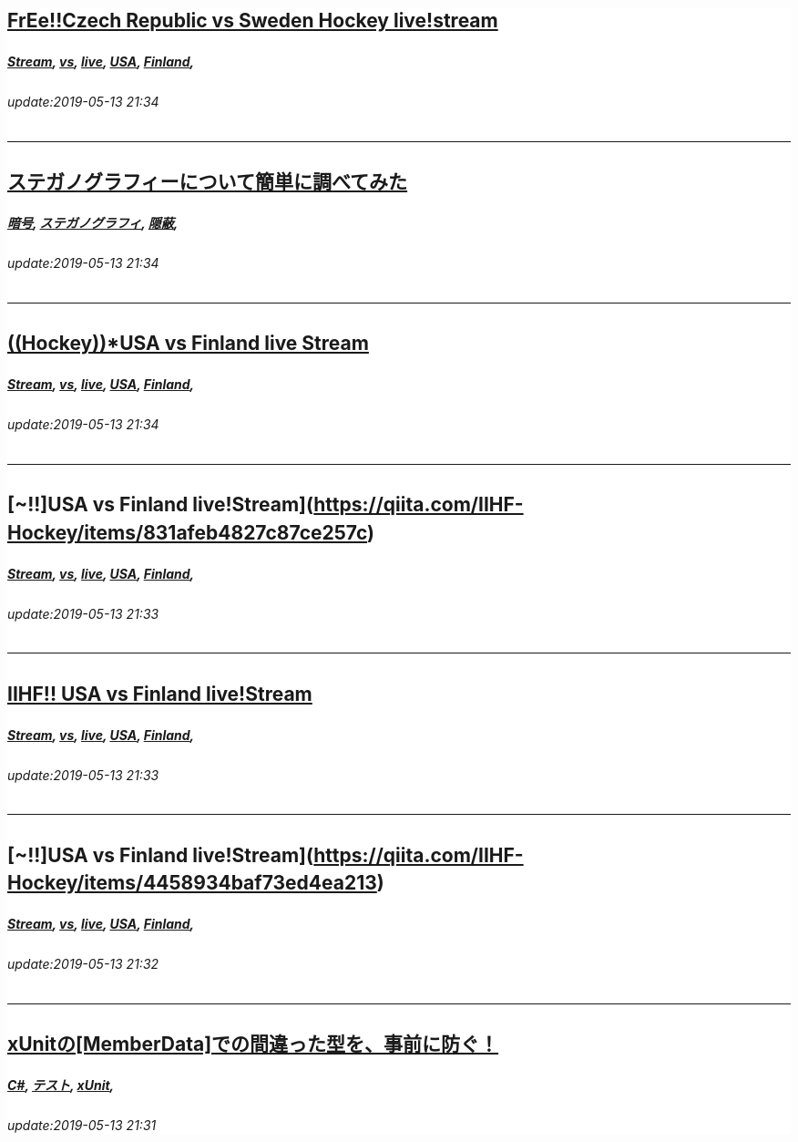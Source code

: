 ## [FrEe!!Czech Republic vs Sweden Hockey live!stream](https://qiita.com/IIHF-Hockey/items/a2d385e1508a013c590a)
##### [Stream](https://qiita.com/tags/Stream), [vs](https://qiita.com/tags/vs), [live](https://qiita.com/tags/live), [USA](https://qiita.com/tags/USA), [Finland](https://qiita.com/tags/Finland), 
###### update:2019-05-13 21:34
---
## [ステガノグラフィーについて簡単に調べてみた](https://qiita.com/wildmouse/items/1dd22795473a6bf962bd)
##### [暗号](https://qiita.com/tags/暗号), [ステガノグラフィ](https://qiita.com/tags/ステガノグラフィ), [隠蔽](https://qiita.com/tags/隠蔽), 
###### update:2019-05-13 21:34
---
## [((Hockey))*USA vs Finland live Stream](https://qiita.com/IIHF-Hockey/items/8ce8e1832e31922ba1ee)
##### [Stream](https://qiita.com/tags/Stream), [vs](https://qiita.com/tags/vs), [live](https://qiita.com/tags/live), [USA](https://qiita.com/tags/USA), [Finland](https://qiita.com/tags/Finland), 
###### update:2019-05-13 21:34
---
## [~!!]USA vs Finland live!Stream](https://qiita.com/IIHF-Hockey/items/831afeb4827c87ce257c)
##### [Stream](https://qiita.com/tags/Stream), [vs](https://qiita.com/tags/vs), [live](https://qiita.com/tags/live), [USA](https://qiita.com/tags/USA), [Finland](https://qiita.com/tags/Finland), 
###### update:2019-05-13 21:33
---
## [IIHF!! USA vs Finland live!Stream](https://qiita.com/IIHF-Hockey/items/cc2d0da02d5737aa0990)
##### [Stream](https://qiita.com/tags/Stream), [vs](https://qiita.com/tags/vs), [live](https://qiita.com/tags/live), [USA](https://qiita.com/tags/USA), [Finland](https://qiita.com/tags/Finland), 
###### update:2019-05-13 21:33
---
## [~!!]USA vs Finland live!Stream](https://qiita.com/IIHF-Hockey/items/4458934baf73ed4ea213)
##### [Stream](https://qiita.com/tags/Stream), [vs](https://qiita.com/tags/vs), [live](https://qiita.com/tags/live), [USA](https://qiita.com/tags/USA), [Finland](https://qiita.com/tags/Finland), 
###### update:2019-05-13 21:32
---
## [xUnitの[MemberData]での間違った型を、事前に防ぐ！](https://qiita.com/kazurego7/items/03b8f7463c923b88c6d6)
##### [C#](https://qiita.com/tags/C#), [テスト](https://qiita.com/tags/テスト), [xUnit](https://qiita.com/tags/xUnit), 
###### update:2019-05-13 21:31